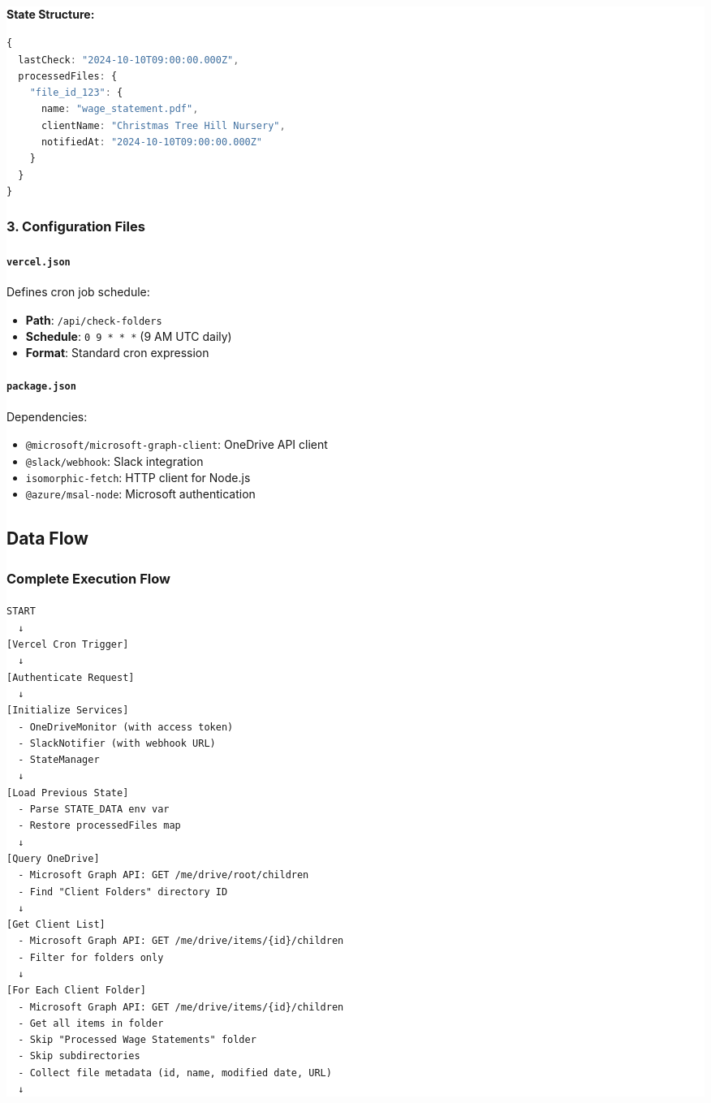 **State Structure:**
```typescript
{
  lastCheck: "2024-10-10T09:00:00.000Z",
  processedFiles: {
    "file_id_123": {
      name: "wage_statement.pdf",
      clientName: "Christmas Tree Hill Nursery",
      notifiedAt: "2024-10-10T09:00:00.000Z"
    }
  }
}
```

### 3. Configuration Files

#### `vercel.json`
Defines cron job schedule:
- **Path**: `/api/check-folders`
- **Schedule**: `0 9 * * *` (9 AM UTC daily)
- **Format**: Standard cron expression

#### `package.json`
Dependencies:
- `@microsoft/microsoft-graph-client`: OneDrive API client
- `@slack/webhook`: Slack integration
- `isomorphic-fetch`: HTTP client for Node.js
- `@azure/msal-node`: Microsoft authentication

## Data Flow

### Complete Execution Flow

```
START
  ↓
[Vercel Cron Trigger]
  ↓
[Authenticate Request]
  ↓
[Initialize Services]
  - OneDriveMonitor (with access token)
  - SlackNotifier (with webhook URL)
  - StateManager
  ↓
[Load Previous State]
  - Parse STATE_DATA env var
  - Restore processedFiles map
  ↓
[Query OneDrive]
  - Microsoft Graph API: GET /me/drive/root/children
  - Find "Client Folders" directory ID
  ↓
[Get Client List]
  - Microsoft Graph API: GET /me/drive/items/{id}/children
  - Filter for folders only
  ↓
[For Each Client Folder]
  - Microsoft Graph API: GET /me/drive/items/{id}/children
  - Get all items in folder
  - Skip "Processed Wage Statements" folder
  - Skip subdirectories
  - Collect file metadata (id, name, modified date, URL)
  ↓
```